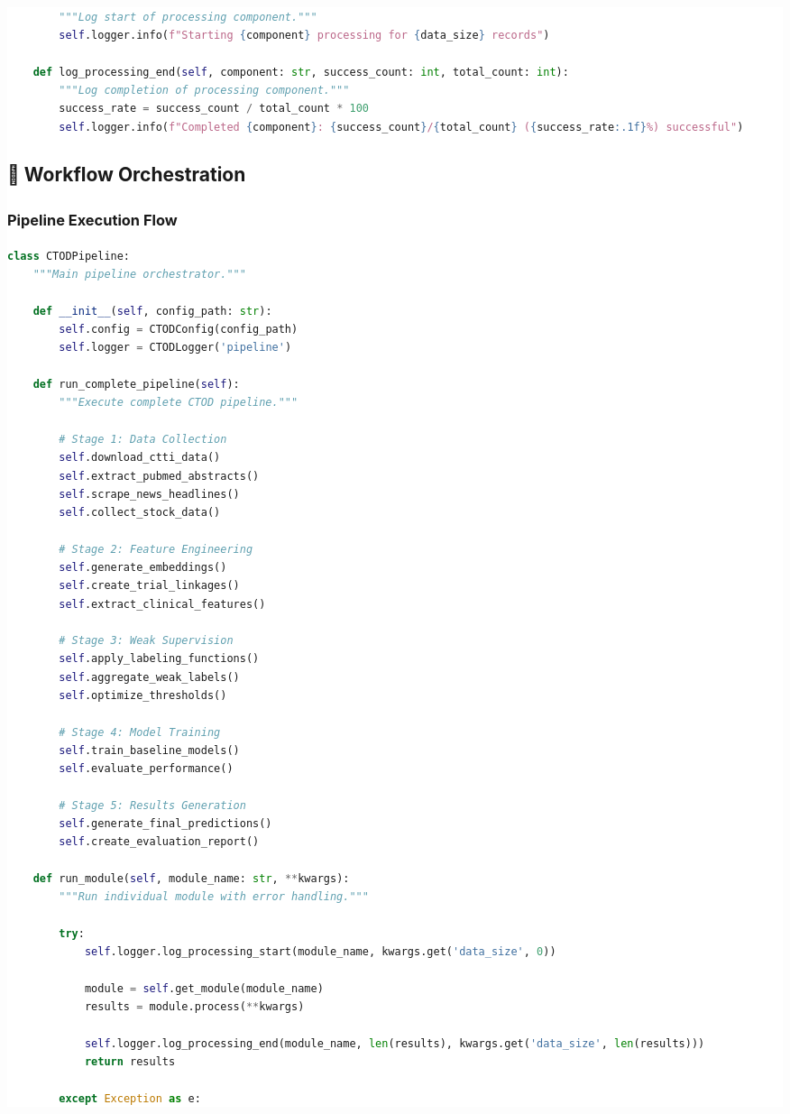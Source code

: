 ```python
        """Log start of processing component."""
        self.logger.info(f"Starting {component} processing for {data_size} records")
    
    def log_processing_end(self, component: str, success_count: int, total_count: int):
        """Log completion of processing component."""
        success_rate = success_count / total_count * 100
        self.logger.info(f"Completed {component}: {success_count}/{total_count} ({success_rate:.1f}%) successful")
```

## 🔄 Workflow Orchestration

### Pipeline Execution Flow

```python
class CTODPipeline:
    """Main pipeline orchestrator."""
    
    def __init__(self, config_path: str):
        self.config = CTODConfig(config_path)
        self.logger = CTODLogger('pipeline')
    
    def run_complete_pipeline(self):
        """Execute complete CTOD pipeline."""
        
        # Stage 1: Data Collection
        self.download_ctti_data()
        self.extract_pubmed_abstracts()
        self.scrape_news_headlines()
        self.collect_stock_data()
        
        # Stage 2: Feature Engineering  
        self.generate_embeddings()
        self.create_trial_linkages()
        self.extract_clinical_features()
        
        # Stage 3: Weak Supervision
        self.apply_labeling_functions()
        self.aggregate_weak_labels()
        self.optimize_thresholds()
        
        # Stage 4: Model Training
        self.train_baseline_models()
        self.evaluate_performance()
        
        # Stage 5: Results Generation
        self.generate_final_predictions()
        self.create_evaluation_report()
    
    def run_module(self, module_name: str, **kwargs):
        """Run individual module with error handling."""
        
        try:
            self.logger.log_processing_start(module_name, kwargs.get('data_size', 0))
            
            module = self.get_module(module_name)
            results = module.process(**kwargs)
            
            self.logger.log_processing_end(module_name, len(results), kwargs.get('data_size', len(results)))
            return results
            
        except Exception as e:
```